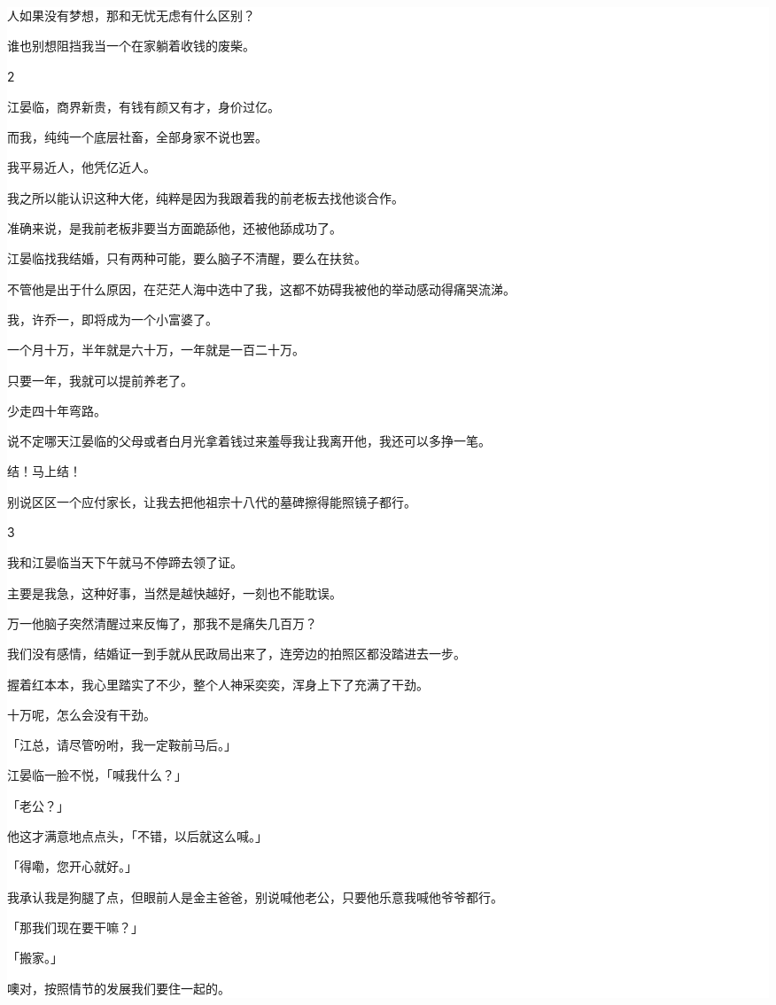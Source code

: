人如果没有梦想，那和无忧无虑有什么区别？

谁也别想阻挡我当一个在家躺着收钱的废柴。

2

江晏临，商界新贵，有钱有颜又有才，身价过亿。

而我，纯纯一个底层社畜，全部身家不说也罢。

我平易近人，他凭亿近人。

我之所以能认识这种大佬，纯粹是因为我跟着我的前老板去找他谈合作。

准确来说，是我前老板非要当方面跪舔他，还被他舔成功了。

江晏临找我结婚，只有两种可能，要么脑子不清醒，要么在扶贫。

不管他是出于什么原因，在茫茫人海中选中了我，这都不妨碍我被他的举动感动得痛哭流涕。

我，许乔一，即将成为一个小富婆了。

一个月十万，半年就是六十万，一年就是一百二十万。

只要一年，我就可以提前养老了。

少走四十年弯路。

说不定哪天江晏临的父母或者白月光拿着钱过来羞辱我让我离开他，我还可以多挣一笔。

结！马上结！

别说区区一个应付家长，让我去把他祖宗十八代的墓碑擦得能照镜子都行。

3

我和江晏临当天下午就马不停蹄去领了证。

主要是我急，这种好事，当然是越快越好，一刻也不能耽误。

万一他脑子突然清醒过来反悔了，那我不是痛失几百万？

我们没有感情，结婚证一到手就从民政局出来了，连旁边的拍照区都没踏进去一步。

握着红本本，我心里踏实了不少，整个人神采奕奕，浑身上下了充满了干劲。

十万呢，怎么会没有干劲。

「江总，请尽管吩咐，我一定鞍前马后。」

江晏临一脸不悦，「喊我什么？」

「老公？」

他这才满意地点点头，「不错，以后就这么喊。」

「得嘞，您开心就好。」

我承认我是狗腿了点，但眼前人是金主爸爸，别说喊他老公，只要他乐意我喊他爷爷都行。

「那我们现在要干嘛？」

「搬家。」

噢对，按照情节的发展我们要住一起的。
